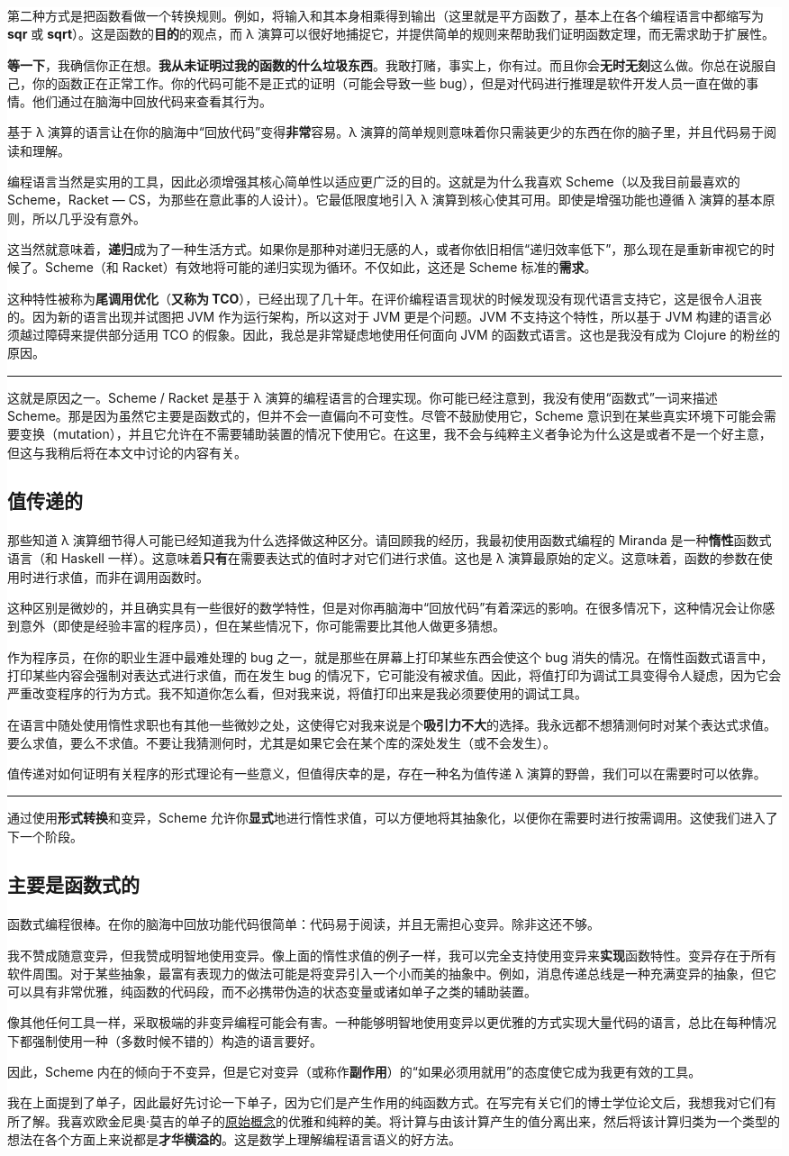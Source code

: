 第二种方式是把函数看做一个转换规则。例如，将输入和其本身相乘得到输出（这里就是平方函数了，基本上在各个编程语言中都缩写为 **sqr** 或 **sqrt**）。这是函数的**目的**的观点，而 λ 演算可以很好地捕捉它，并提供简单的规则来帮助我们证明函数定理，而无需求助于扩展性。

**等一下**，我确信你正在想。**我从未证明过我的函数的什么垃圾东西**。我敢打赌，事实上，你有过。而且你会**无时无刻**这么做。你总在说服自己，你的函数正在正常工作。你的代码可能不是正式的证明（可能会导致一些 bug），但是对代码进行推理是软件开发人员一直在做的事情。他们通过在脑海中回放代码来查看其行为。

基于 λ 演算的语言让在你的脑海中“回放代码”变得**非常**容易。λ 演算的简单规则意味着你只需装更少的东西在你的脑子里，并且代码易于阅读和理解。

编程语言当然是实用的工具，因此必须增强其核心简单性以适应更广泛的目的。这就是为什么我喜欢 Scheme（以及我目前最喜欢的 Scheme，Racket — CS，为那些在意此事的人设计）。它最低限度地引入 λ 演算到核心使其可用。即使是增强功能也遵循 λ 演算的基本原则，所以几乎没有意外。

这当然就意味着，**递归**成为了一种生活方式。如果你是那种对递归无感的人，或者你依旧相信“递归效率低下”，那么现在是重新审视它的时候了。Scheme（和 Racket）有效地将可能的递归实现为循环。不仅如此，这还是 Scheme 标准的**需求**。

这种特性被称为**尾调用优化**（**又称为 TCO**），已经出现了几十年。在评价编程语言现状的时候发现没有现代语言支持它，这是很令人沮丧的。因为新的语言出现并试图把 JVM 作为运行架构，所以这对于 JVM 更是个问题。JVM 不支持这个特性，所以基于 JVM 构建的语言必须越过障碍来提供部分适用 TCO 的假象。因此，我总是非常疑虑地使用任何面向 JVM 的函数式语言。这也是我没有成为 Clojure 的粉丝的原因。

---

这就是原因之一。Scheme / Racket 是基于 λ 演算的编程语言的合理实现。你可能已经注意到，我没有使用“函数式”一词来描述 Scheme。那是因为虽然它主要是函数式的，但并不会一直偏向不可变性。尽管不鼓励使用它，Scheme 意识到在某些真实环境下可能会需要变换（mutation），并且它允许在不需要辅助装置的情况下使用它。在这里，我不会与纯粹主义者争论为什么这是或者不是一个好主意，但这与我稍后将在本文中讨论的内容有关。

## 值传递的

那些知道 λ 演算细节得人可能已经知道我为什么选择做这种区分。请回顾我的经历，我最初使用函数式编程的 Miranda 是一种**惰性**函数式语言（和 Haskell 一样）。这意味着**只有**在需要表达式的值时才对它们进行求值。这也是 λ 演算最原始的定义。这意味着，函数的参数在使用时进行求值，而非在调用函数时。

这种区别是微妙的，并且确实具有一些很好的数学特性，但是对你再脑海中“回放代码”有着深远的影响。在很多情况下，这种情况会让你感到意外（即使是经验丰富的程序员），但在某些情况下，你可能需要比其他人做更多猜想。

作为程序员，在你的职业生涯中最难处理的 bug 之一，就是那些在屏幕上打印某些东西会使这个 bug 消失的情况。在惰性函数式语言中，打印某些内容会强制对表达式进行求值，而在发生 bug 的情况下，它可能没有被求值。因此，将值打印为调试工具变得令人疑虑，因为它会严重改变程序的行为方式。我不知道你怎么看，但对我来说，将值打印出来是我必须要使用的调试工具。

在语言中随处使用惰性求职也有其他一些微妙之处，这使得它对我来说是个**吸引力不大**的选择。我永远都不想猜测何时对某个表达式求值。要么求值，要么不求值。不要让我猜测何时，尤其是如果它会在某个库的深处发生（或不会发生）。

值传递对如何证明有关程序的形式理论有一些意义，但值得庆幸的是，存在一种名为值传递 λ 演算的野兽，我们可以在需要时可以依靠。

---

通过使用**形式转换**和变异，Scheme 允许你**显式**地进行惰性求值，可以方便地将其抽象化，以便你在需要时进行按需调用。这使我们进入了下一个阶段。

## 主要是函数式的

函数式编程很棒。在你的脑海中回放功能代码很简单：代码易于阅读，并且无需担心变异。除非这还不够。

我不赞成随意变异，但我赞成明智地使用变异。像上面的惰性求值的例子一样，我可以完全支持使用变异来**实现**函数特性。变异存在于所有软件周围。对于某些抽象，最富有表现力的做法可能是将变异引入一个小而美的抽象中。例如，消息传递总线是一种充满变异的抽象，但它可以具有非常优雅，纯函数的代码段，而不必携带伪造的状态变量或诸如单子之类的辅助装置。

像其他任何工具一样，采取极端的非变异编程可能会有害。一种能够明智地使用变异以更优雅的方式实现大量代码的语言，总比在每种情况下都强制使用一种（多数时候不错的）构造的语言要好。

因此，Scheme 内在的倾向于不变异，但是它对变异（或称作**副作用**）的“如果必须用就用”的态度使它成为我更有效的工具。

我在上面提到了单子，因此最好先讨论一下单子，因为它们是产生作用的纯函数方式。在写完有关它们的博士学位论文后，我想我对它们有所了解。我喜欢欧金尼奥·莫吉的单子的[原始概念](https://person.dibris.unige.it/moggi-eugenio/ftp/ic91.pdf)的优雅和纯粹的美。将计算与由该计算产生的值分离出来，然后将该计算归类为一个类型的想法在各个方面上来说都是**才华横溢的**。这是数学上理解编程语言语义的好方法。
